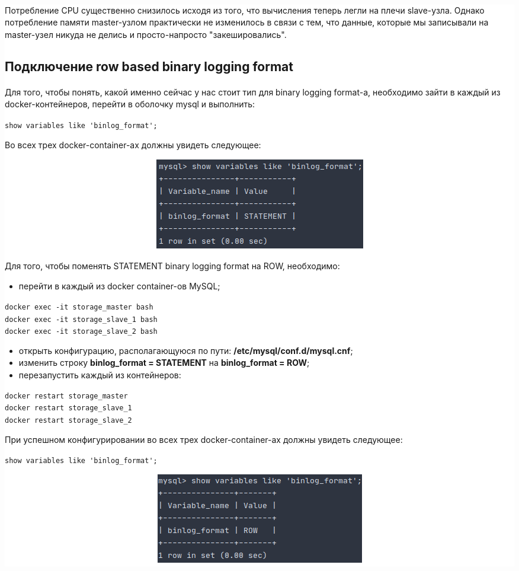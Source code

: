 Потребление CPU существенно снизилось исходя из того, что вычисления теперь легли на плечи slave-узла. Однако 
потребление памяти master-узлом практически не изменилось в связи с тем, что данные, которые мы записывали на 
master-узел никуда не делись и просто-напросто "закешировались".

<a name="enable-row-based"></a>
## Подключение row based binary logging format
Для того, чтобы понять, какой именно сейчас у нас стоит тип для binary logging format-a, необходимо зайти в каждый из
docker-контейнеров, перейти в оболочку mysql и выполнить:
```mysql based
show variables like 'binlog_format';
```
Во всех трех docker-container-ах должны увидеть следующее:<br />
<p align="center">
<img src="static/show_statement_bin_log_format.png">
</p>

Для того, чтобы поменять STATEMENT binary logging format на ROW, необходимо: 
- перейти в каждый из docker container-ов MySQL;
```shell script
docker exec -it storage_master bash
docker exec -it storage_slave_1 bash
docker exec -it storage_slave_2 bash
```
- открыть конфигурацию, располагающуюся по пути: **/etc/mysql/conf.d/mysql.cnf**;
- изменить строку **binlog_format = STATEMENT** на **binlog_format = ROW**;
- перезапустить каждый из контейнеров:
```shell script
docker restart storage_master
docker restart storage_slave_1
docker restart storage_slave_2
```
При успешном конфигурировании во всех трех docker-container-ах должны увидеть следующее:
```mysql based
show variables like 'binlog_format';
```
<p align="center">
<img src="static/show_row_bin_log_format.png">
</p>
